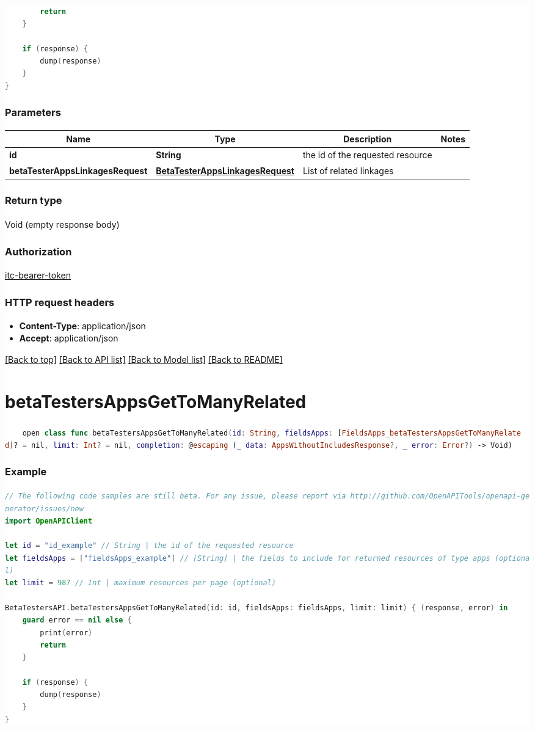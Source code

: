 ```swift
        return
    }

    if (response) {
        dump(response)
    }
}
```

### Parameters

Name | Type | Description  | Notes
------------- | ------------- | ------------- | -------------
 **id** | **String** | the id of the requested resource | 
 **betaTesterAppsLinkagesRequest** | [**BetaTesterAppsLinkagesRequest**](BetaTesterAppsLinkagesRequest.md) | List of related linkages | 

### Return type

Void (empty response body)

### Authorization

[itc-bearer-token](../README.md#itc-bearer-token)

### HTTP request headers

 - **Content-Type**: application/json
 - **Accept**: application/json

[[Back to top]](#) [[Back to API list]](../README.md#documentation-for-api-endpoints) [[Back to Model list]](../README.md#documentation-for-models) [[Back to README]](../README.md)

# **betaTestersAppsGetToManyRelated**
```swift
    open class func betaTestersAppsGetToManyRelated(id: String, fieldsApps: [FieldsApps_betaTestersAppsGetToManyRelated]? = nil, limit: Int? = nil, completion: @escaping (_ data: AppsWithoutIncludesResponse?, _ error: Error?) -> Void)
```



### Example
```swift
// The following code samples are still beta. For any issue, please report via http://github.com/OpenAPITools/openapi-generator/issues/new
import OpenAPIClient

let id = "id_example" // String | the id of the requested resource
let fieldsApps = ["fieldsApps_example"] // [String] | the fields to include for returned resources of type apps (optional)
let limit = 987 // Int | maximum resources per page (optional)

BetaTestersAPI.betaTestersAppsGetToManyRelated(id: id, fieldsApps: fieldsApps, limit: limit) { (response, error) in
    guard error == nil else {
        print(error)
        return
    }

    if (response) {
        dump(response)
    }
}
```